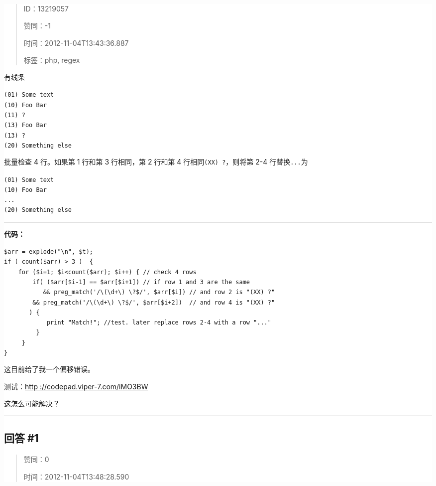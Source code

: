 > ID：13219057
> 
> 赞同：-1
> 
> 时间：2012-11-04T13:43:36.887
> 
> 标签：php, regex

有线条

```
(01) Some text
(10) Foo Bar
(11) ?
(13) Foo Bar
(13) ?
(20) Something else 
```

批量检查 4 行。如果第 1 行和第 3 行相同，第 2 行和第 4 行相同`(XX) ?`，则将第 2-4 行替换`...`为

```
(01) Some text
(10) Foo Bar
...
(20) Something else 
```

* * *

**代码：**

```
$arr = explode("\n", $t);
if ( count($arr) > 3 )  {
    for ($i=1; $i<count($arr); $i++) { // check 4 rows
        if( ($arr[$i-1] == $arr[$i+1]) // if row 1 and 3 are the same
           && preg_match('/\(\d+\) \?$/', $arr[$i]) // and row 2 is "(XX) ?"
        && preg_match('/\(\d+\) \?$/', $arr[$i+2])  // and row 4 is "(XX) ?"
       ) {
            print "Match!"; //test. later replace rows 2-4 with a row "..."
         }
     }
} 
```

这目前给了我一个偏移错误。

测试：[http ://codepad.viper-7.com/iMO3BW](http://codepad.viper-7.com/iMO3BW)

这怎么可能解决？

* * *

## 回答 #1

> 赞同：0
> 
> 时间：2012-11-04T13:48:28.590
